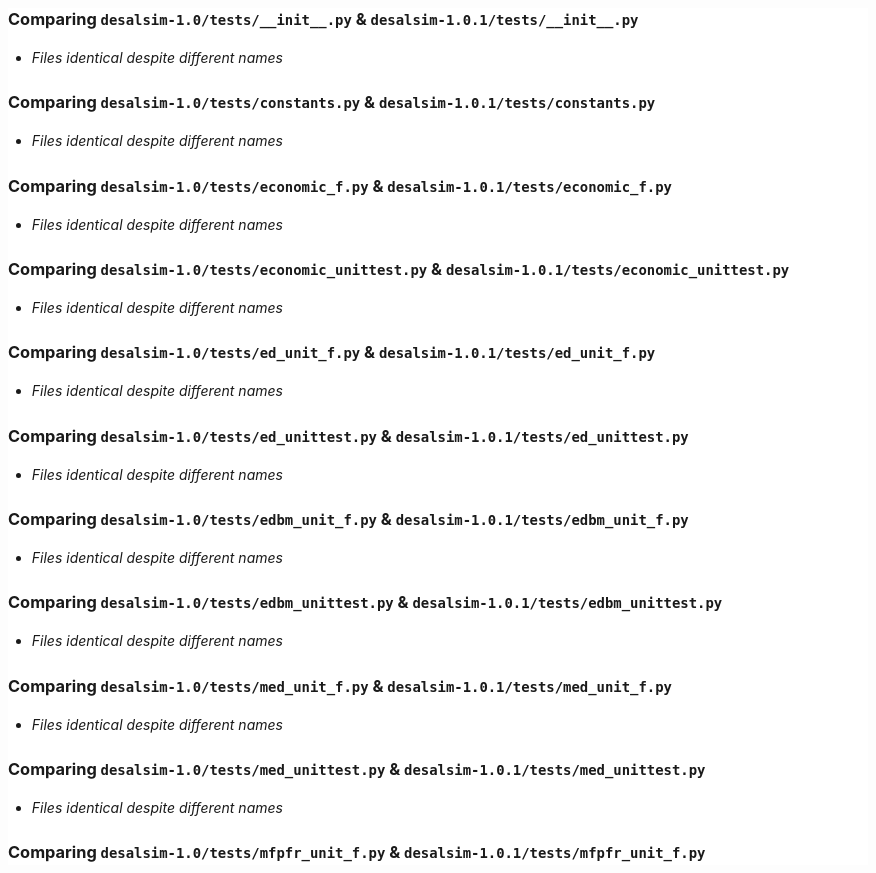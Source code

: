 ### Comparing `desalsim-1.0/tests/__init__.py` & `desalsim-1.0.1/tests/__init__.py`

 * *Files identical despite different names*

### Comparing `desalsim-1.0/tests/constants.py` & `desalsim-1.0.1/tests/constants.py`

 * *Files identical despite different names*

### Comparing `desalsim-1.0/tests/economic_f.py` & `desalsim-1.0.1/tests/economic_f.py`

 * *Files identical despite different names*

### Comparing `desalsim-1.0/tests/economic_unittest.py` & `desalsim-1.0.1/tests/economic_unittest.py`

 * *Files identical despite different names*

### Comparing `desalsim-1.0/tests/ed_unit_f.py` & `desalsim-1.0.1/tests/ed_unit_f.py`

 * *Files identical despite different names*

### Comparing `desalsim-1.0/tests/ed_unittest.py` & `desalsim-1.0.1/tests/ed_unittest.py`

 * *Files identical despite different names*

### Comparing `desalsim-1.0/tests/edbm_unit_f.py` & `desalsim-1.0.1/tests/edbm_unit_f.py`

 * *Files identical despite different names*

### Comparing `desalsim-1.0/tests/edbm_unittest.py` & `desalsim-1.0.1/tests/edbm_unittest.py`

 * *Files identical despite different names*

### Comparing `desalsim-1.0/tests/med_unit_f.py` & `desalsim-1.0.1/tests/med_unit_f.py`

 * *Files identical despite different names*

### Comparing `desalsim-1.0/tests/med_unittest.py` & `desalsim-1.0.1/tests/med_unittest.py`

 * *Files identical despite different names*

### Comparing `desalsim-1.0/tests/mfpfr_unit_f.py` & `desalsim-1.0.1/tests/mfpfr_unit_f.py`
